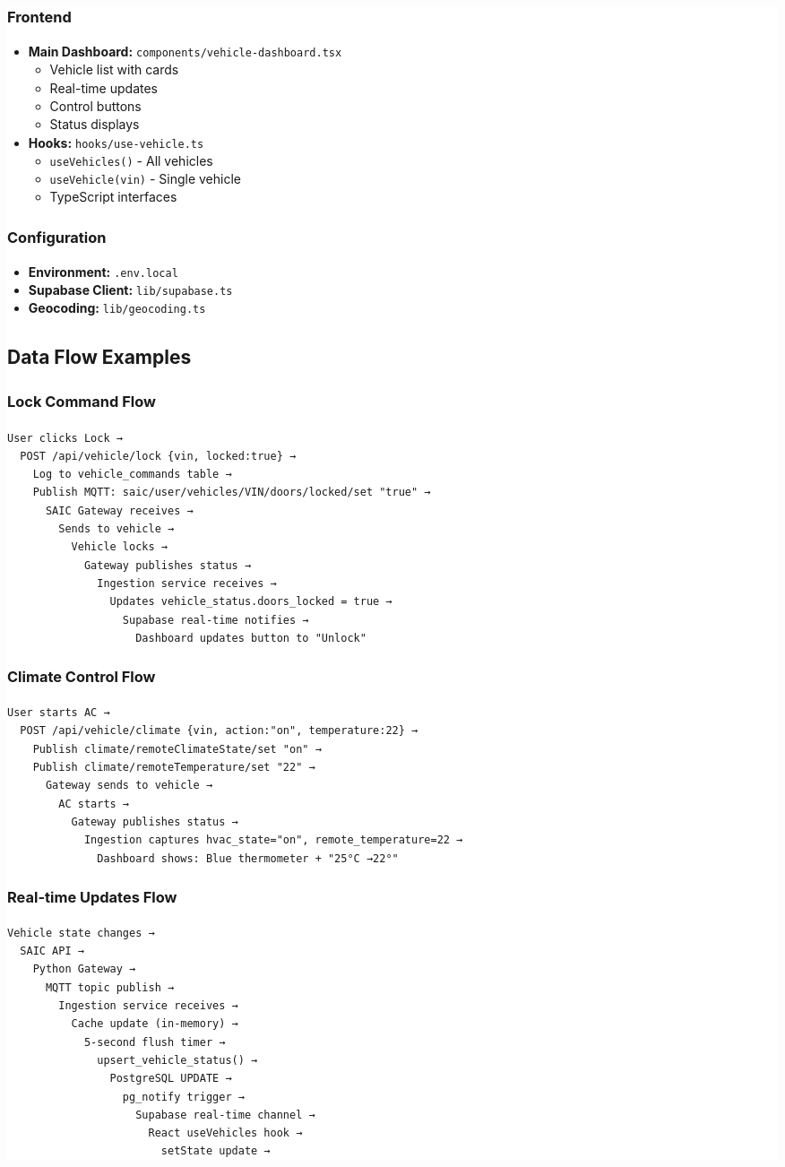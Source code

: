 ### Frontend
- **Main Dashboard:** `components/vehicle-dashboard.tsx`
  - Vehicle list with cards
  - Real-time updates
  - Control buttons
  - Status displays
- **Hooks:** `hooks/use-vehicle.ts`
  - `useVehicles()` - All vehicles
  - `useVehicle(vin)` - Single vehicle
  - TypeScript interfaces

### Configuration
- **Environment:** `.env.local`
- **Supabase Client:** `lib/supabase.ts`
- **Geocoding:** `lib/geocoding.ts`

## Data Flow Examples

### Lock Command Flow
```
User clicks Lock → 
  POST /api/vehicle/lock {vin, locked:true} →
    Log to vehicle_commands table →
    Publish MQTT: saic/user/vehicles/VIN/doors/locked/set "true" →
      SAIC Gateway receives →
        Sends to vehicle →
          Vehicle locks →
            Gateway publishes status →
              Ingestion service receives →
                Updates vehicle_status.doors_locked = true →
                  Supabase real-time notifies →
                    Dashboard updates button to "Unlock"
```

### Climate Control Flow
```
User starts AC →
  POST /api/vehicle/climate {vin, action:"on", temperature:22} →
    Publish climate/remoteClimateState/set "on" →
    Publish climate/remoteTemperature/set "22" →
      Gateway sends to vehicle →
        AC starts →
          Gateway publishes status →
            Ingestion captures hvac_state="on", remote_temperature=22 →
              Dashboard shows: Blue thermometer + "25°C →22°"
```

### Real-time Updates Flow
```
Vehicle state changes →
  SAIC API →
    Python Gateway →
      MQTT topic publish →
        Ingestion service receives →
          Cache update (in-memory) →
            5-second flush timer →
              upsert_vehicle_status() →
                PostgreSQL UPDATE →
                  pg_notify trigger →
                    Supabase real-time channel →
                      React useVehicles hook →
                        setState update →
```